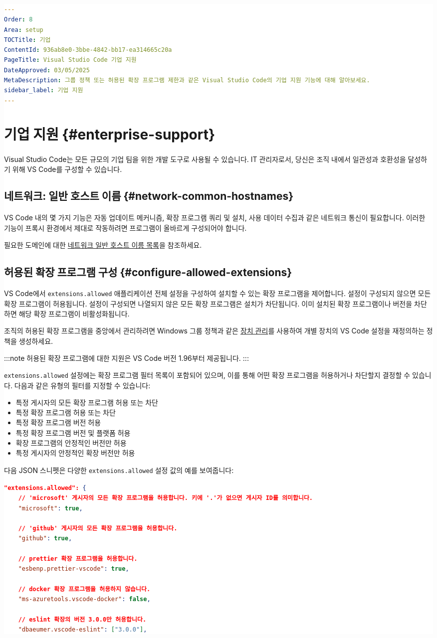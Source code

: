 ```yaml
---
Order: 8
Area: setup
TOCTitle: 기업
ContentId: 936ab8e0-3bbe-4842-bb17-ea314665c20a
PageTitle: Visual Studio Code 기업 지원
DateApproved: 03/05/2025
MetaDescription: 그룹 정책 또는 허용된 확장 프로그램 제한과 같은 Visual Studio Code의 기업 지원 기능에 대해 알아보세요.
sidebar_label: 기업 지원
---
```

# 기업 지원 {#enterprise-support}

Visual Studio Code는 모든 규모의 기업 팀을 위한 개발 도구로 사용될 수 있습니다. IT 관리자로서, 당신은 조직 내에서 일관성과 호환성을 달성하기 위해 VS Code를 구성할 수 있습니다.

## 네트워크: 일반 호스트 이름 {#network-common-hostnames}

VS Code 내의 몇 가지 기능은 자동 업데이트 메커니즘, 확장 프로그램 쿼리 및 설치, 사용 데이터 수집과 같은 네트워크 통신이 필요합니다. 이러한 기능이 프록시 환경에서 제대로 작동하려면 프로그램이 올바르게 구성되어야 합니다.

필요한 도메인에 대한 [네트워크 일반 호스트 이름 목록](/docs/setup/network.md#common-hostnames)을 참조하세요.

## 허용된 확장 프로그램 구성 {#configure-allowed-extensions}

VS Code에서 `extensions.allowed` 애플리케이션 전체 설정을 구성하여 설치할 수 있는 확장 프로그램을 제어합니다. 설정이 구성되지 않으면 모든 확장 프로그램이 허용됩니다. 설정이 구성되면 나열되지 않은 모든 확장 프로그램은 설치가 차단됩니다. 이미 설치된 확장 프로그램이나 버전을 차단하면 해당 확장 프로그램이 비활성화됩니다.

조직의 허용된 확장 프로그램을 중앙에서 관리하려면 Windows 그룹 정책과 같은 [장치 관리](#centrally-manage-allowed-extensions)를 사용하여 개별 장치의 VS Code 설정을 재정의하는 정책을 생성하세요.

:::note
허용된 확장 프로그램에 대한 지원은 VS Code 버전 1.96부터 제공됩니다.
:::

`extensions.allowed` 설정에는 확장 프로그램 필터 목록이 포함되어 있으며, 이를 통해 어떤 확장 프로그램을 허용하거나 차단할지 결정할 수 있습니다. 다음과 같은 유형의 필터를 지정할 수 있습니다:

* 특정 게시자의 모든 확장 프로그램 허용 또는 차단
* 특정 확장 프로그램 허용 또는 차단
* 특정 확장 프로그램 버전 허용
* 특정 확장 프로그램 버전 및 플랫폼 허용
* 확장 프로그램의 안정적인 버전만 허용
* 특정 게시자의 안정적인 확장 버전만 허용

다음 JSON 스니펫은 다양한 `extensions.allowed` 설정 값의 예를 보여줍니다:

```json
"extensions.allowed": {
    // 'microsoft' 게시자의 모든 확장 프로그램을 허용합니다. 키에 '.'가 없으면 게시자 ID를 의미합니다.
    "microsoft": true,

    // 'github' 게시자의 모든 확장 프로그램을 허용합니다.
    "github": true,

    // prettier 확장 프로그램을 허용합니다.
    "esbenp.prettier-vscode": true,

    // docker 확장 프로그램을 허용하지 않습니다.
    "ms-azuretools.vscode-docker": false,

    // eslint 확장의 버전 3.0.0만 허용합니다.
    "dbaeumer.vscode-eslint": ["3.0.0"],

```